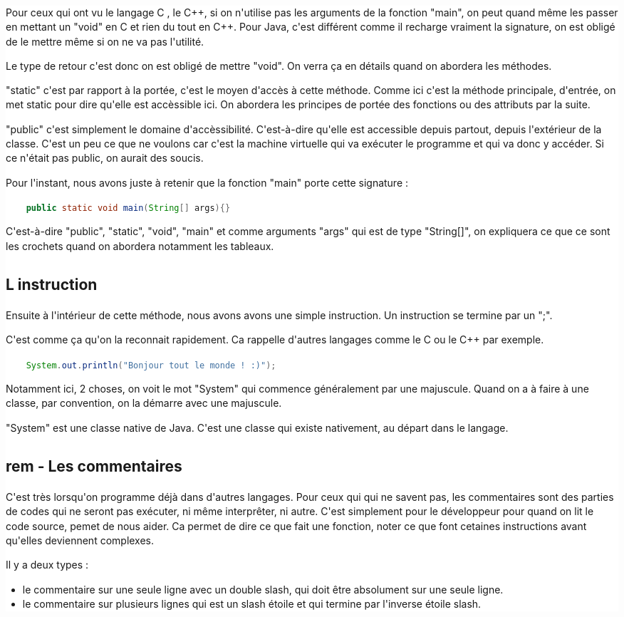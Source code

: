 Pour ceux qui ont vu le langage C , le C++, si on n'utilise pas les arguments de la fonction "main", on peut quand même les passer en mettant un "void" en C et rien du tout en C++. Pour Java, c'est différent comme il recharge vraiment la signature, on est obligé de le mettre même si on ne va pas l'utilité.

Le type de retour c'est <rien du tout> donc on est obligé de mettre "void". On verra ça en détails quand on abordera les méthodes.

"static" c'est par rapport à la portée, c'est le moyen d'accès à cette méthode. Comme ici c'est la méthode principale, d'entrée, on met static pour dire qu'elle est accèssible ici. On abordera les principes de portée des fonctions ou des attributs par la suite.

"public" c'est simplement le domaine d'accèssibilité. C'est-à-dire qu'elle est accessible depuis partout, depuis l'extérieur de la classe. C'est un peu ce que ne voulons car c'est la machine virtuelle qui va exécuter le programme et qui va donc y accéder. Si ce n'était pas public, on aurait des soucis.

Pour l'instant, nous avons juste à retenir que la fonction "main" porte cette signature :
```java
	public static void main(String[] args){}
```
C'est-à-dire "public", "static", "void", "main" et comme arguments "args" qui est de type "String[]", on expliquera ce que ce sont les crochets quand on abordera notamment les tableaux.

## L instruction

Ensuite à l'intérieur de cette méthode, nous avons avons une simple instruction. Un instruction se termine par un ";".

C'est comme ça qu'on la reconnait rapidement. Ca rappelle d'autres langages comme le C ou le C++ par exemple. 

```java
	System.out.println("Bonjour tout le monde ! :)");
```
Notamment ici, 2 choses, on voit le mot "System" qui commence généralement par une majuscule. Quand on a à faire à une classe, par convention, on la démarre avec une majuscule.

"System" est une classe native de Java. C'est une classe qui existe nativement, au départ dans le langage.

## rem - Les commentaires

C'est très lorsqu'on programme déjà dans d'autres langages. Pour ceux qui qui ne savent pas, les commentaires sont des parties de codes qui ne seront pas exécuter, ni même interprêter, ni autre. C'est simplement pour le développeur pour quand on lit le code source, pemet de nous aider. Ca permet de dire ce que fait une fonction, noter ce que font cetaines instructions avant qu'elles deviennent complexes.

Il y a deux types :
+ le commentaire sur une seule ligne avec un double slash, qui doit être absolument sur une seule ligne.
+ le commentaire sur plusieurs lignes qui est un slash étoile et qui termine par l'inverse étoile slash.

